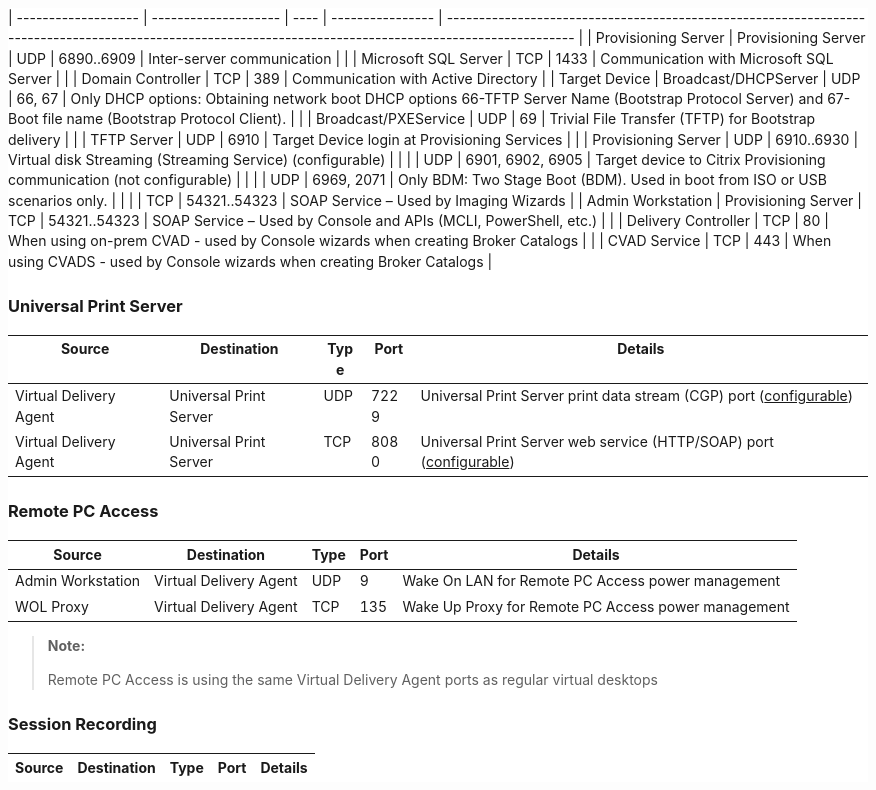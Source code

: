 | ------------------- | -------------------- | ---- | ---------------- | --------------------------------------------------------------------------------------------------------------------------------------------------------- |
| Provisioning Server | Provisioning Server  | UDP  | 6890..6909       | Inter-server communication                                                                                                                                |
|                     | Microsoft SQL Server | TCP  | 1433             | Communication with Microsoft SQL Server                                                                                                                   |
|                     | Domain Controller    | TCP  | 389              | Communication with Active Directory                                                                                                                       |
| Target Device       | Broadcast/DHCPServer | UDP  | 66, 67           | Only DHCP options: Obtaining network boot DHCP options 66-TFTP Server Name (Bootstrap Protocol Server) and 67-Boot file name (Bootstrap Protocol Client). |
|                     | Broadcast/PXEService | UDP  | 69               | Trivial File Transfer (TFTP) for Bootstrap delivery                                                                                                       |
|                     | TFTP Server          | UDP  | 6910             | Target Device login at Provisioning Services                                                                                                              |
|                     | Provisioning Server  | UDP  | 6910..6930       | Virtual disk Streaming (Streaming Service) (configurable)                                                                                                 |
|                     |                      | UDP  | 6901, 6902, 6905 | Target device to Citrix Provisioning communication (not configurable)                                                                                     |
|                     |                      | UDP  | 6969, 2071       | Only BDM: Two Stage Boot (BDM). Used in boot from ISO or USB scenarios only.                                                                              |
|                     |                      | TCP  | 54321..54323     | SOAP Service – Used by Imaging Wizards                                                                                                                    |
| Admin Workstation   | Provisioning Server  | TCP  | 54321..54323     | SOAP Service – Used by Console and APIs (MCLI, PowerShell, etc.)                                                                                          |
|                     | Delivery Controller  | TCP  | 80               | When using on-prem CVAD - used by Console wizards when creating Broker Catalogs                                                                           |
|                     | CVAD Service         | TCP  | 443              | When using CVADS - used by Console wizards when creating Broker Catalogs                                                                                  |

### Universal Print Server

| Source                 | Destination            | Type | Port | Details                                                                                                                                                                                                                                                                 |
| ---------------------- | ---------------------- | ---- | ---- | ----------------------------------------------------------------------------------------------------------------------------------------------------------------------------------------------------------------------------------------------------------------------- |
| Virtual Delivery Agent | Universal Print Server | UDP  | 7229 | Universal Print Server print data stream (CGP) port ([configurable](/en-us/citrix-virtual-apps-desktops/policies/reference/ica-policy-settings/printing-policy-settings/universal-print-server-policy-settings.html#universal-print-server-print-data-stream-cgp-port)) |
| Virtual Delivery Agent | Universal Print Server | TCP  | 8080 | Universal Print Server web service (HTTP/SOAP) port ([configurable](/en-us/citrix-virtual-apps-desktops/policies/reference/ica-policy-settings/printing-policy-settings/universal-print-server-policy-settings.html#universal-print-server-web-service-httpsoap-port))  |

### Remote PC Access

| Source            | Destination            | Type | Port | Details                                             |
| ----------------- | ---------------------- | ---- | ---- | --------------------------------------------------- |
| Admin Workstation | Virtual Delivery Agent | UDP  | 9    | Wake On LAN for Remote PC Access power management   |
| WOL Proxy         | Virtual Delivery Agent | TCP  | 135  | Wake Up Proxy for Remote PC Access power management |

  >**Note:**
  >
  >Remote PC Access is using the same Virtual Delivery Agent ports as regular virtual desktops

### Session Recording

| Source                           | Destination              | Type | Port    | Details                                                                                                                                                                                                                         |
| -------------------------------- | ------------------------ | ---- | ------- | ------------------------------------------------------------------------------------------------------------------------------------------------------------------------------------------------------------------------------- |